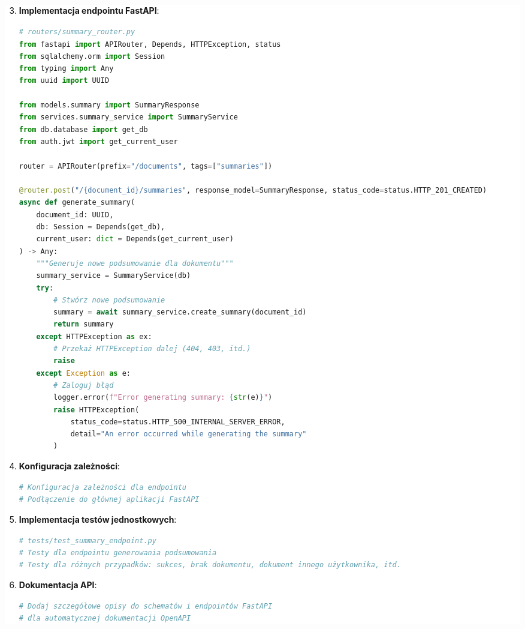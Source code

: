 3. **Implementacja endpointu FastAPI**:
   ```python
   # routers/summary_router.py
   from fastapi import APIRouter, Depends, HTTPException, status
   from sqlalchemy.orm import Session
   from typing import Any
   from uuid import UUID

   from models.summary import SummaryResponse
   from services.summary_service import SummaryService
   from db.database import get_db
   from auth.jwt import get_current_user

   router = APIRouter(prefix="/documents", tags=["summaries"])

   @router.post("/{document_id}/summaries", response_model=SummaryResponse, status_code=status.HTTP_201_CREATED)
   async def generate_summary(
       document_id: UUID,
       db: Session = Depends(get_db),
       current_user: dict = Depends(get_current_user)
   ) -> Any:
       """Generuje nowe podsumowanie dla dokumentu"""
       summary_service = SummaryService(db)
       try:
           # Stwórz nowe podsumowanie
           summary = await summary_service.create_summary(document_id)
           return summary
       except HTTPException as ex:
           # Przekaż HTTPException dalej (404, 403, itd.)
           raise
       except Exception as e:
           # Zaloguj błąd
           logger.error(f"Error generating summary: {str(e)}")
           raise HTTPException(
               status_code=status.HTTP_500_INTERNAL_SERVER_ERROR,
               detail="An error occurred while generating the summary"
           )
   ```

4. **Konfiguracja zależności**:
   ```python
   # Konfiguracja zależności dla endpointu
   # Podłączenie do głównej aplikacji FastAPI
   ```

5. **Implementacja testów jednostkowych**:
   ```python
   # tests/test_summary_endpoint.py
   # Testy dla endpointu generowania podsumowania
   # Testy dla różnych przypadków: sukces, brak dokumentu, dokument innego użytkownika, itd.
   ```

6. **Dokumentacja API**:
   ```python
   # Dodaj szczegółowe opisy do schematów i endpointów FastAPI
   # dla automatycznej dokumentacji OpenAPI
   ```
